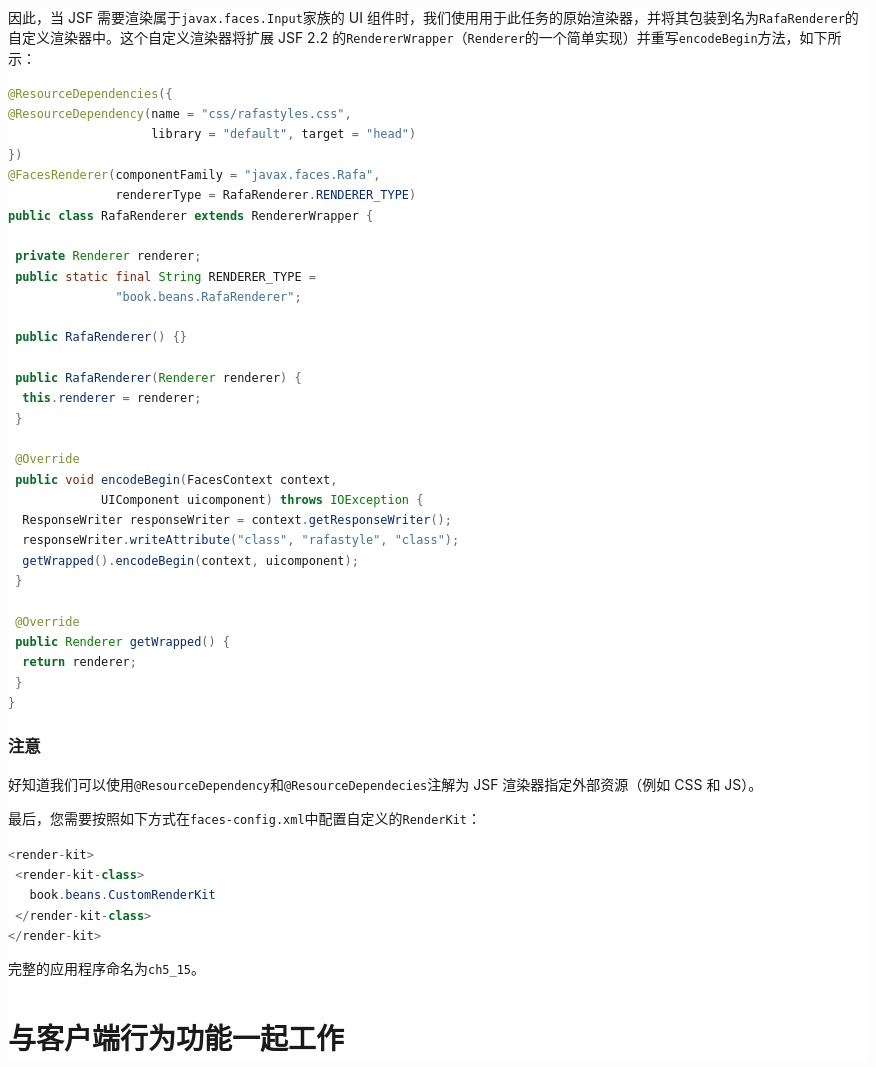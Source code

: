 因此，当 JSF 需要渲染属于`javax.faces.Input`家族的 UI 组件时，我们使用用于此任务的原始渲染器，并将其包装到名为`RafaRenderer`的自定义渲染器中。这个自定义渲染器将扩展 JSF 2.2 的`RendererWrapper`（`Renderer`的一个简单实现）并重写`encodeBegin`方法，如下所示：

```java
@ResourceDependencies({
@ResourceDependency(name = "css/rafastyles.css", 
                    library = "default", target = "head")
})
@FacesRenderer(componentFamily = "javax.faces.Rafa", 
               rendererType = RafaRenderer.RENDERER_TYPE)
public class RafaRenderer extends RendererWrapper {

 private Renderer renderer;
 public static final String RENDERER_TYPE = 
               "book.beans.RafaRenderer";

 public RafaRenderer() {}

 public RafaRenderer(Renderer renderer) {
  this.renderer = renderer;
 }

 @Override
 public void encodeBegin(FacesContext context, 
             UIComponent uicomponent) throws IOException {
  ResponseWriter responseWriter = context.getResponseWriter();
  responseWriter.writeAttribute("class", "rafastyle", "class");
  getWrapped().encodeBegin(context, uicomponent);
 }

 @Override
 public Renderer getWrapped() {
  return renderer;
 }
}
```

### 注意

好知道我们可以使用`@ResourceDependency`和`@ResourceDependecies`注解为 JSF 渲染器指定外部资源（例如 CSS 和 JS）。

最后，您需要按照如下方式在`faces-config.xml`中配置自定义的`RenderKit`：

```java
<render-kit>
 <render-kit-class>
   book.beans.CustomRenderKit
 </render-kit-class>
</render-kit>
```

完整的应用程序命名为`ch5_15`。

# 与客户端行为功能一起工作
